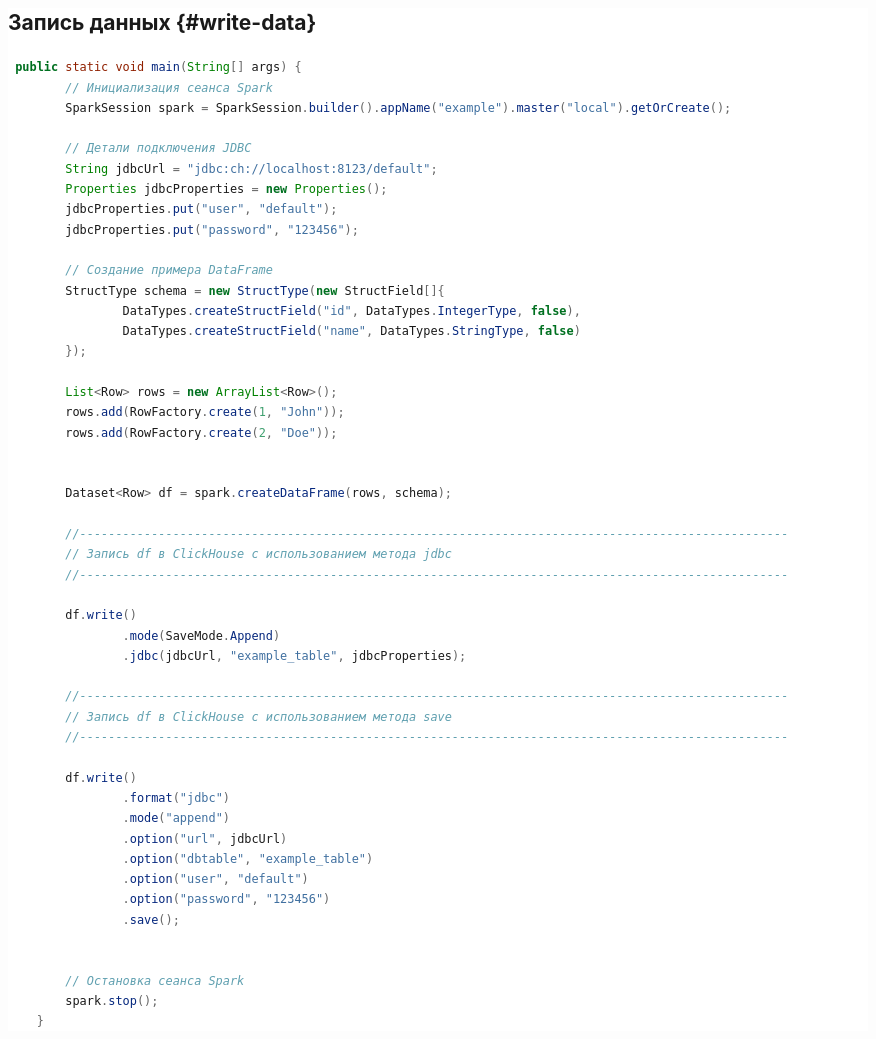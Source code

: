 ## Запись данных {#write-data}

<Tabs groupId="spark_apis">
<TabItem value="Java" label="Java" default>

```java
 public static void main(String[] args) {
        // Инициализация сеанса Spark
        SparkSession spark = SparkSession.builder().appName("example").master("local").getOrCreate();

        // Детали подключения JDBC
        String jdbcUrl = "jdbc:ch://localhost:8123/default";
        Properties jdbcProperties = new Properties();
        jdbcProperties.put("user", "default");
        jdbcProperties.put("password", "123456");

        // Создание примера DataFrame
        StructType schema = new StructType(new StructField[]{
                DataTypes.createStructField("id", DataTypes.IntegerType, false),
                DataTypes.createStructField("name", DataTypes.StringType, false)
        });

        List<Row> rows = new ArrayList<Row>();
        rows.add(RowFactory.create(1, "John"));
        rows.add(RowFactory.create(2, "Doe"));


        Dataset<Row> df = spark.createDataFrame(rows, schema);

        //---------------------------------------------------------------------------------------------------
        // Запись df в ClickHouse с использованием метода jdbc
        //---------------------------------------------------------------------------------------------------

        df.write()
                .mode(SaveMode.Append)
                .jdbc(jdbcUrl, "example_table", jdbcProperties);

        //---------------------------------------------------------------------------------------------------
        // Запись df в ClickHouse с использованием метода save
        //---------------------------------------------------------------------------------------------------

        df.write()
                .format("jdbc")
                .mode("append")
                .option("url", jdbcUrl)
                .option("dbtable", "example_table")
                .option("user", "default")
                .option("password", "123456")
                .save();


        // Остановка сеанса Spark
        spark.stop();
    }
```
